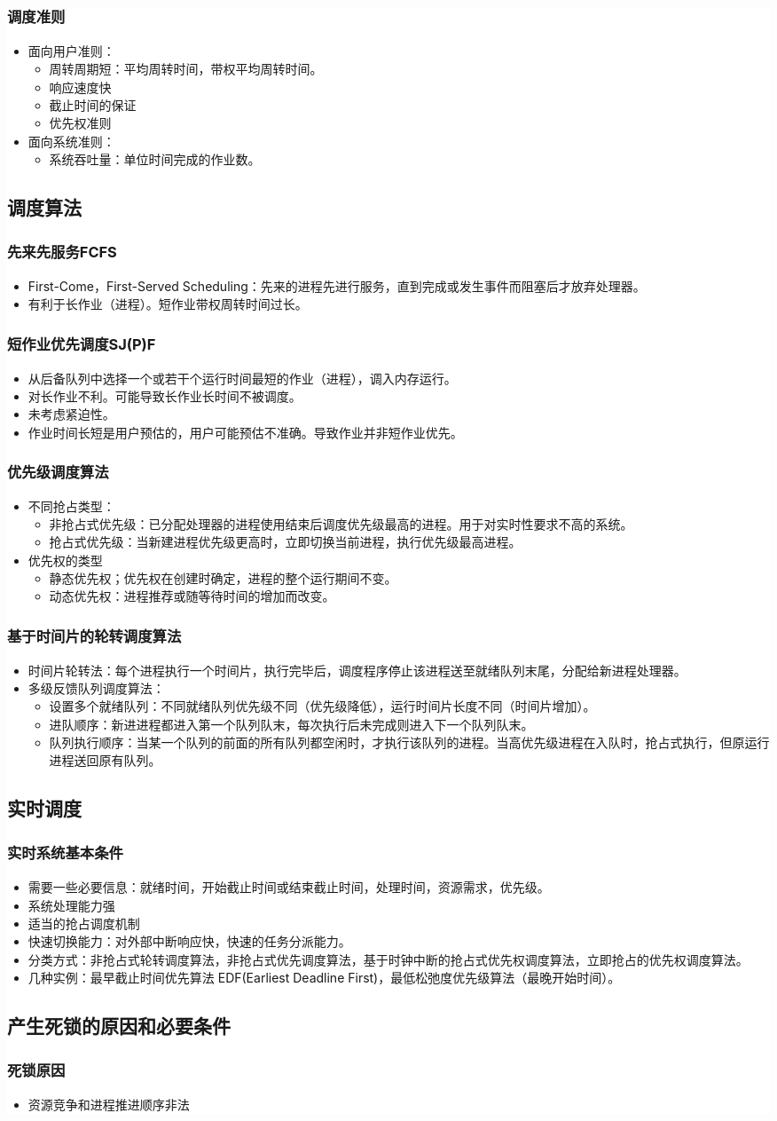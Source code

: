 ### 调度准则
* 面向用户准则：
  * 周转周期短：平均周转时间，带权平均周转时间。
  * 响应速度快
  * 截止时间的保证
  * 优先权准则
* 面向系统准则：
  * 系统吞吐量：单位时间完成的作业数。

## 调度算法
### 先来先服务FCFS
* First-Come，First-Served Scheduling：先来的进程先进行服务，直到完成或发生事件而阻塞后才放弃处理器。
* 有利于长作业（进程）。短作业带权周转时间过长。

### 短作业优先调度SJ(P)F
* 从后备队列中选择一个或若干个运行时间最短的作业（进程），调入内存运行。
* 对长作业不利。可能导致长作业长时间不被调度。
* 未考虑紧迫性。
* 作业时间长短是用户预估的，用户可能预估不准确。导致作业并非短作业优先。

### 优先级调度算法
* 不同抢占类型：
  * 非抢占式优先级：已分配处理器的进程使用结束后调度优先级最高的进程。用于对实时性要求不高的系统。
  * 抢占式优先级：当新建进程优先级更高时，立即切换当前进程，执行优先级最高进程。
* 优先权的类型
  * 静态优先权；优先权在创建时确定，进程的整个运行期间不变。
  * 动态优先权：进程推荐或随等待时间的增加而改变。

### 基于时间片的轮转调度算法
* 时间片轮转法：每个进程执行一个时间片，执行完毕后，调度程序停止该进程送至就绪队列末尾，分配给新进程处理器。
* 多级反馈队列调度算法：
  * 设置多个就绪队列：不同就绪队列优先级不同（优先级降低），运行时间片长度不同（时间片增加）。
  * 进队顺序：新进进程都进入第一个队列队末，每次执行后未完成则进入下一个队列队末。
  * 队列执行顺序：当某一个队列的前面的所有队列都空闲时，才执行该队列的进程。当高优先级进程在入队时，抢占式执行，但原运行进程送回原有队列。

## 实时调度
### 实时系统基本条件
* 需要一些必要信息：就绪时间，开始截止时间或结束截止时间，处理时间，资源需求，优先级。
* 系统处理能力强
* 适当的抢占调度机制
* 快速切换能力：对外部中断响应快，快速的任务分派能力。
* 分类方式：非抢占式轮转调度算法，非抢占式优先调度算法，基于时钟中断的抢占式优先权调度算法，立即抢占的优先权调度算法。
* 几种实例：最早截止时间优先算法 EDF(Earliest Deadline First)，最低松弛度优先级算法（最晚开始时间）。

## 产生死锁的原因和必要条件
### 死锁原因
* 资源竞争和进程推进顺序非法
